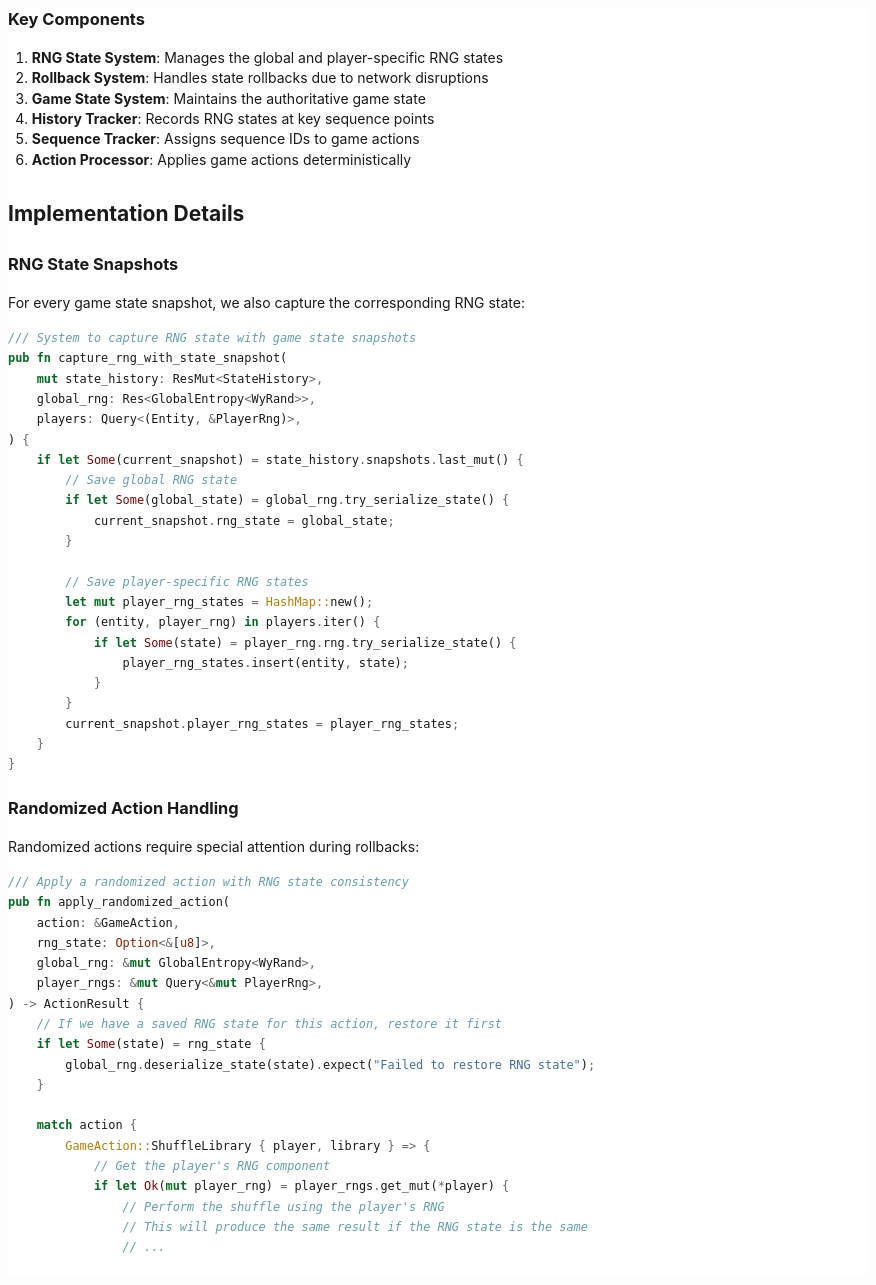 ### Key Components

1. **RNG State System**: Manages the global and player-specific RNG states
2. **Rollback System**: Handles state rollbacks due to network disruptions
3. **Game State System**: Maintains the authoritative game state
4. **History Tracker**: Records RNG states at key sequence points
5. **Sequence Tracker**: Assigns sequence IDs to game actions
6. **Action Processor**: Applies game actions deterministically

## Implementation Details

### RNG State Snapshots

For every game state snapshot, we also capture the corresponding RNG state:

```rust
/// System to capture RNG state with game state snapshots
pub fn capture_rng_with_state_snapshot(
    mut state_history: ResMut<StateHistory>,
    global_rng: Res<GlobalEntropy<WyRand>>,
    players: Query<(Entity, &PlayerRng)>,
) {
    if let Some(current_snapshot) = state_history.snapshots.last_mut() {
        // Save global RNG state
        if let Some(global_state) = global_rng.try_serialize_state() {
            current_snapshot.rng_state = global_state;
        }
        
        // Save player-specific RNG states
        let mut player_rng_states = HashMap::new();
        for (entity, player_rng) in players.iter() {
            if let Some(state) = player_rng.rng.try_serialize_state() {
                player_rng_states.insert(entity, state);
            }
        }
        current_snapshot.player_rng_states = player_rng_states;
    }
}
```

### Randomized Action Handling

Randomized actions require special attention during rollbacks:

```rust
/// Apply a randomized action with RNG state consistency
pub fn apply_randomized_action(
    action: &GameAction,
    rng_state: Option<&[u8]>,
    global_rng: &mut GlobalEntropy<WyRand>,
    player_rngs: &mut Query<&mut PlayerRng>,
) -> ActionResult {
    // If we have a saved RNG state for this action, restore it first
    if let Some(state) = rng_state {
        global_rng.deserialize_state(state).expect("Failed to restore RNG state");
    }
    
    match action {
        GameAction::ShuffleLibrary { player, library } => {
            // Get the player's RNG component
            if let Ok(mut player_rng) = player_rngs.get_mut(*player) {
                // Perform the shuffle using the player's RNG
                // This will produce the same result if the RNG state is the same
                // ...
                
```